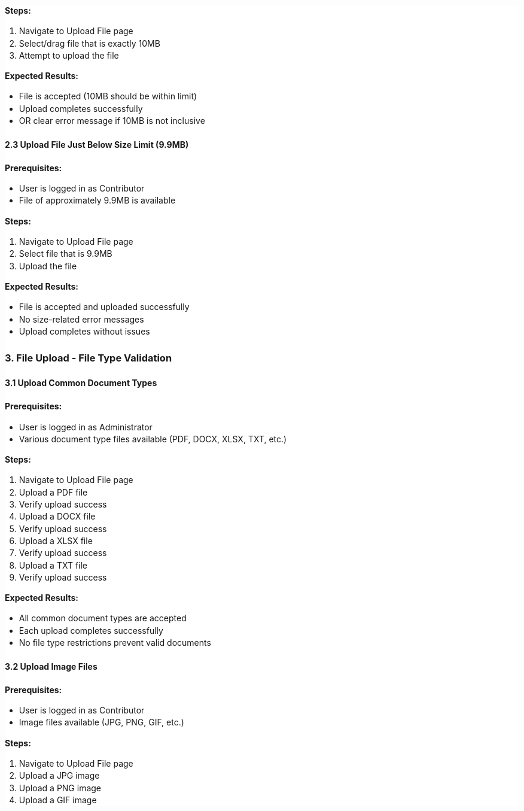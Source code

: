 **Steps:**
1. Navigate to Upload File page
2. Select/drag file that is exactly 10MB
3. Attempt to upload the file

**Expected Results:**
- File is accepted (10MB should be within limit)
- Upload completes successfully
- OR clear error message if 10MB is not inclusive

#### 2.3 Upload File Just Below Size Limit (9.9MB)
**Prerequisites:** 
- User is logged in as Contributor
- File of approximately 9.9MB is available

**Steps:**
1. Navigate to Upload File page
2. Select file that is 9.9MB
3. Upload the file

**Expected Results:**
- File is accepted and uploaded successfully
- No size-related error messages
- Upload completes without issues

### 3. File Upload - File Type Validation

#### 3.1 Upload Common Document Types
**Prerequisites:** 
- User is logged in as Administrator
- Various document type files available (PDF, DOCX, XLSX, TXT, etc.)

**Steps:**
1. Navigate to Upload File page
2. Upload a PDF file
3. Verify upload success
4. Upload a DOCX file
5. Verify upload success
6. Upload a XLSX file
7. Verify upload success
8. Upload a TXT file
9. Verify upload success

**Expected Results:**
- All common document types are accepted
- Each upload completes successfully
- No file type restrictions prevent valid documents

#### 3.2 Upload Image Files
**Prerequisites:** 
- User is logged in as Contributor
- Image files available (JPG, PNG, GIF, etc.)

**Steps:**
1. Navigate to Upload File page
2. Upload a JPG image
3. Upload a PNG image
4. Upload a GIF image
